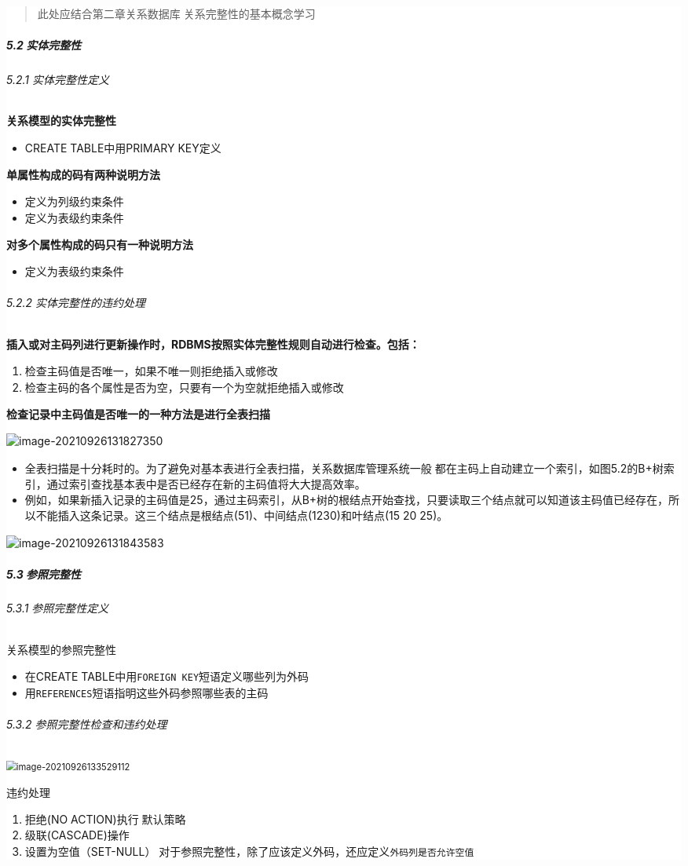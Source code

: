   >此处应结合第二章关系数据库 关系完整性的基本概念学习

##### 5.2 实体完整性

###### 5.2.1 实体完整性定义

**关系模型的实体完整性**

- CREATE TABLE中用PRIMARY KEY定义

**单属性构成的码有两种说明方法**

- 定义为列级约束条件
- 定义为表级约束条件

**对多个属性构成的码只有一种说明方法**

- 定义为表级约束条件

###### 5.2.2 实体完整性的违约处理

**插入或对主码列进行更新操作时，RDBMS按照实体完整性规则自动进行检查。包括：**

1. 检查主码值是否唯一，如果不唯一则拒绝插入或修改
2. 检查主码的各个属性是否为空，只要有一个为空就拒绝插入或修改

**检查记录中主码值是否唯一的一种方法是进行全表扫描**

![image-20210926131827350](C:\Users\12980\Pictures\typora图片\image-20210926131827350.png)

- 全表扫描是十分耗时的。为了避免对基本表进行全表扫描，关系数据库管理系统一般 都在主码上自动建立一个索引，如图5.2的B+树索引，通过索引查找基本表中是否已经存在新的主码值将大大提高效率。
- 例如，如果新插入记录的主码值是25，通过主码索引，从B+树的根结点开始查找，只要读取三个结点就可以知道该主码值已经存在，所以不能插入这条记录。这三个结点是根结点(51)、中间结点(1230)和叶结点(15 20 25)。

![image-20210926131843583](C:\Users\12980\Pictures\typora图片\image-20210926131843583.png)



##### 5.3 参照完整性



###### 5.3.1 参照完整性定义

关系模型的参照完整性

- 在CREATE TABLE中用`FOREIGN KEY`短语定义哪些列为外码
- 用`REFERENCES`短语指明这些外码参照哪些表的主码



###### 5.3.2 参照完整性检查和违约处理

<img src="C:\Users\12980\Pictures\typora图片\image-20210926133529112.png" alt="image-20210926133529112" style="zoom:80%;" />

违约处理

1. 拒绝(NO ACTION)执行
   默认策略
2. 级联(CASCADE)操作
3. 设置为空值（SET-NULL）
   对于参照完整性，除了应该定义外码，还应定义`外码列是否允许空值`
